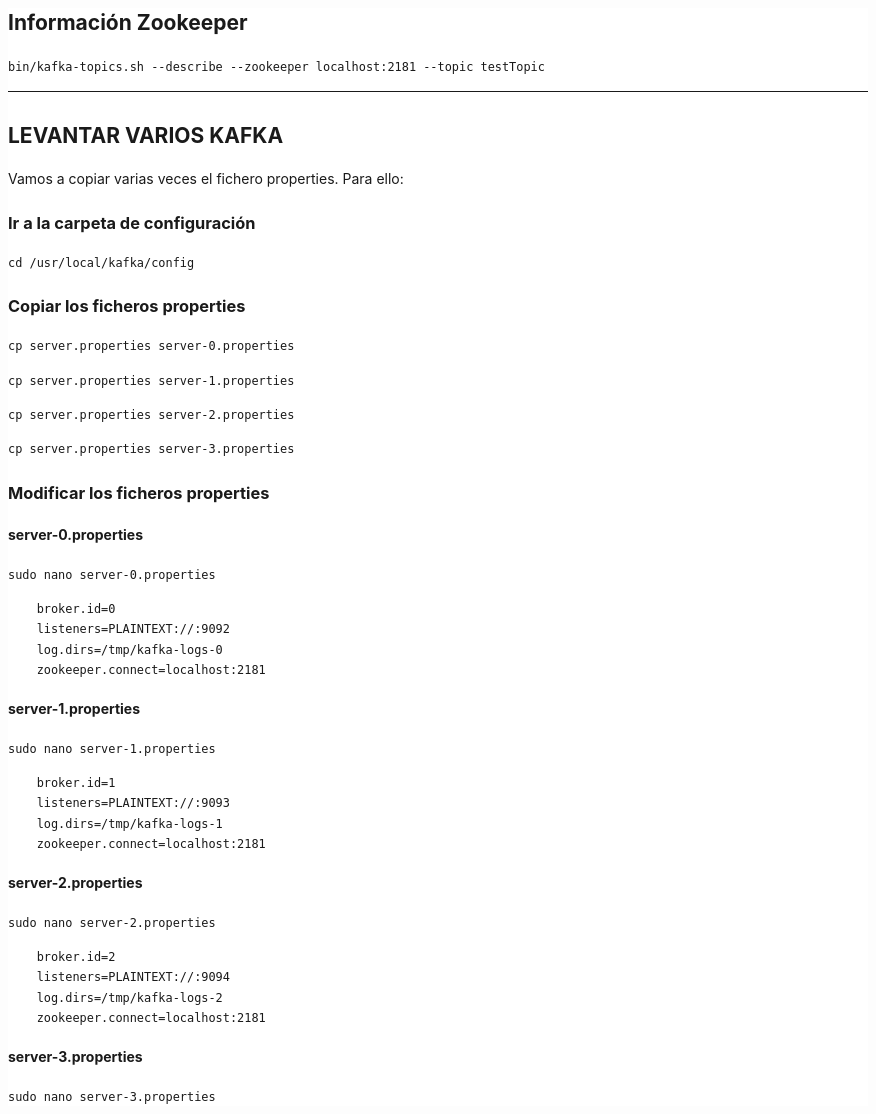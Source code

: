 ## Información Zookeeper
```copyable
bin/kafka-topics.sh --describe --zookeeper localhost:2181 --topic testTopic
```

----------------------------------------------------------------------------


## LEVANTAR VARIOS KAFKA

Vamos a copiar varias veces el fichero properties. Para ello:

### Ir a la carpeta de configuración
```copyable
cd /usr/local/kafka/config
```
### Copiar los ficheros properties
```copyable
cp server.properties server-0.properties
```
```copyable
cp server.properties server-1.properties
```
```copyable
cp server.properties server-2.properties
```
```copyable
cp server.properties server-3.properties
```
### Modificar los ficheros properties
#### server-0.properties
```copyable
sudo nano server-0.properties
```
```copyable
    broker.id=0
    listeners=PLAINTEXT://:9092
    log.dirs=/tmp/kafka-logs-0
    zookeeper.connect=localhost:2181 
```
#### server-1.properties
```copyable
sudo nano server-1.properties
```
```copyable
    broker.id=1
    listeners=PLAINTEXT://:9093
    log.dirs=/tmp/kafka-logs-1
    zookeeper.connect=localhost:2181 
```
#### server-2.properties
```copyable
sudo nano server-2.properties
```
```copyable
    broker.id=2
    listeners=PLAINTEXT://:9094
    log.dirs=/tmp/kafka-logs-2
    zookeeper.connect=localhost:2181 
```
#### server-3.properties
```copyable
sudo nano server-3.properties
```
```copyable
```